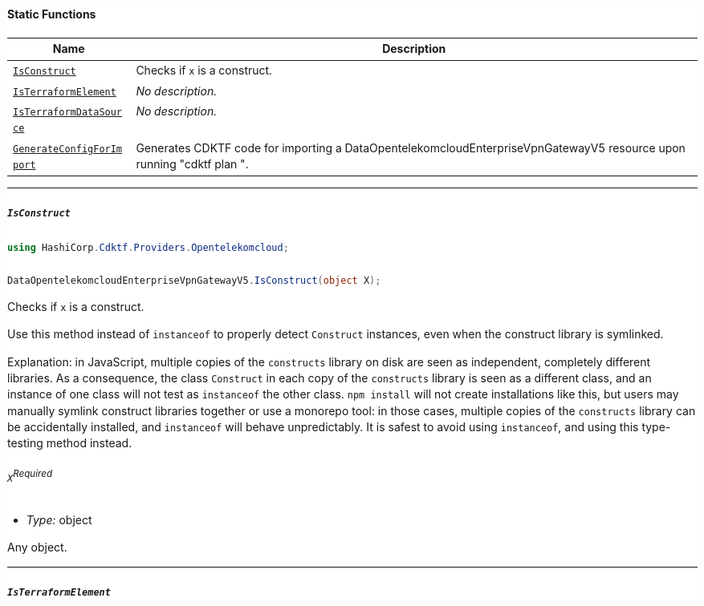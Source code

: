 
#### Static Functions <a name="Static Functions" id="Static Functions"></a>

| **Name** | **Description** |
| --- | --- |
| <code><a href="#@cdktf/provider-opentelekomcloud.dataOpentelekomcloudEnterpriseVpnGatewayV5.DataOpentelekomcloudEnterpriseVpnGatewayV5.isConstruct">IsConstruct</a></code> | Checks if `x` is a construct. |
| <code><a href="#@cdktf/provider-opentelekomcloud.dataOpentelekomcloudEnterpriseVpnGatewayV5.DataOpentelekomcloudEnterpriseVpnGatewayV5.isTerraformElement">IsTerraformElement</a></code> | *No description.* |
| <code><a href="#@cdktf/provider-opentelekomcloud.dataOpentelekomcloudEnterpriseVpnGatewayV5.DataOpentelekomcloudEnterpriseVpnGatewayV5.isTerraformDataSource">IsTerraformDataSource</a></code> | *No description.* |
| <code><a href="#@cdktf/provider-opentelekomcloud.dataOpentelekomcloudEnterpriseVpnGatewayV5.DataOpentelekomcloudEnterpriseVpnGatewayV5.generateConfigForImport">GenerateConfigForImport</a></code> | Generates CDKTF code for importing a DataOpentelekomcloudEnterpriseVpnGatewayV5 resource upon running "cdktf plan <stack-name>". |

---

##### `IsConstruct` <a name="IsConstruct" id="@cdktf/provider-opentelekomcloud.dataOpentelekomcloudEnterpriseVpnGatewayV5.DataOpentelekomcloudEnterpriseVpnGatewayV5.isConstruct"></a>

```csharp
using HashiCorp.Cdktf.Providers.Opentelekomcloud;

DataOpentelekomcloudEnterpriseVpnGatewayV5.IsConstruct(object X);
```

Checks if `x` is a construct.

Use this method instead of `instanceof` to properly detect `Construct`
instances, even when the construct library is symlinked.

Explanation: in JavaScript, multiple copies of the `constructs` library on
disk are seen as independent, completely different libraries. As a
consequence, the class `Construct` in each copy of the `constructs` library
is seen as a different class, and an instance of one class will not test as
`instanceof` the other class. `npm install` will not create installations
like this, but users may manually symlink construct libraries together or
use a monorepo tool: in those cases, multiple copies of the `constructs`
library can be accidentally installed, and `instanceof` will behave
unpredictably. It is safest to avoid using `instanceof`, and using
this type-testing method instead.

###### `X`<sup>Required</sup> <a name="X" id="@cdktf/provider-opentelekomcloud.dataOpentelekomcloudEnterpriseVpnGatewayV5.DataOpentelekomcloudEnterpriseVpnGatewayV5.isConstruct.parameter.x"></a>

- *Type:* object

Any object.

---

##### `IsTerraformElement` <a name="IsTerraformElement" id="@cdktf/provider-opentelekomcloud.dataOpentelekomcloudEnterpriseVpnGatewayV5.DataOpentelekomcloudEnterpriseVpnGatewayV5.isTerraformElement"></a>
